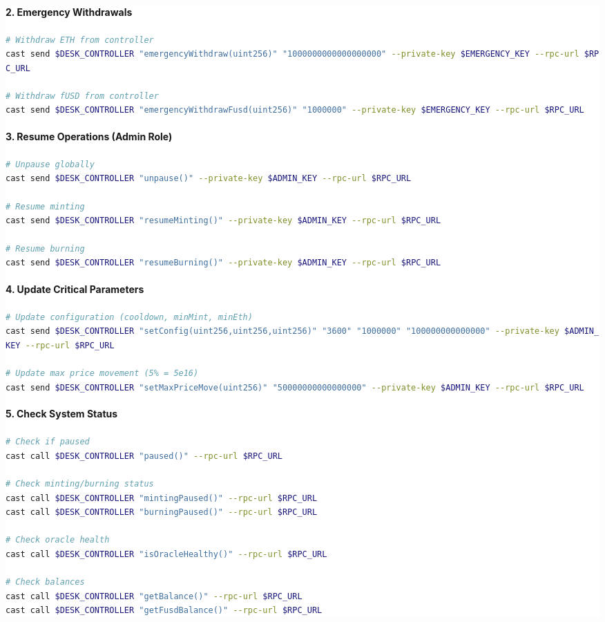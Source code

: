 #### 2. Emergency Withdrawals

```bash
# Withdraw ETH from controller
cast send $DESK_CONTROLLER "emergencyWithdraw(uint256)" "1000000000000000000" --private-key $EMERGENCY_KEY --rpc-url $RPC_URL

# Withdraw fUSD from controller
cast send $DESK_CONTROLLER "emergencyWithdrawFusd(uint256)" "1000000" --private-key $EMERGENCY_KEY --rpc-url $RPC_URL
```

#### 3. Resume Operations (Admin Role)

```bash
# Unpause globally
cast send $DESK_CONTROLLER "unpause()" --private-key $ADMIN_KEY --rpc-url $RPC_URL

# Resume minting
cast send $DESK_CONTROLLER "resumeMinting()" --private-key $ADMIN_KEY --rpc-url $RPC_URL

# Resume burning  
cast send $DESK_CONTROLLER "resumeBurning()" --private-key $ADMIN_KEY --rpc-url $RPC_URL
```

#### 4. Update Critical Parameters

```bash
# Update configuration (cooldown, minMint, minEth)
cast send $DESK_CONTROLLER "setConfig(uint256,uint256,uint256)" "3600" "1000000" "100000000000000" --private-key $ADMIN_KEY --rpc-url $RPC_URL

# Update max price movement (5% = 5e16)
cast send $DESK_CONTROLLER "setMaxPriceMove(uint256)" "50000000000000000" --private-key $ADMIN_KEY --rpc-url $RPC_URL
```

#### 5. Check System Status

```bash
# Check if paused
cast call $DESK_CONTROLLER "paused()" --rpc-url $RPC_URL

# Check minting/burning status
cast call $DESK_CONTROLLER "mintingPaused()" --rpc-url $RPC_URL
cast call $DESK_CONTROLLER "burningPaused()" --rpc-url $RPC_URL

# Check oracle health
cast call $DESK_CONTROLLER "isOracleHealthy()" --rpc-url $RPC_URL

# Check balances
cast call $DESK_CONTROLLER "getBalance()" --rpc-url $RPC_URL
cast call $DESK_CONTROLLER "getFusdBalance()" --rpc-url $RPC_URL
```
